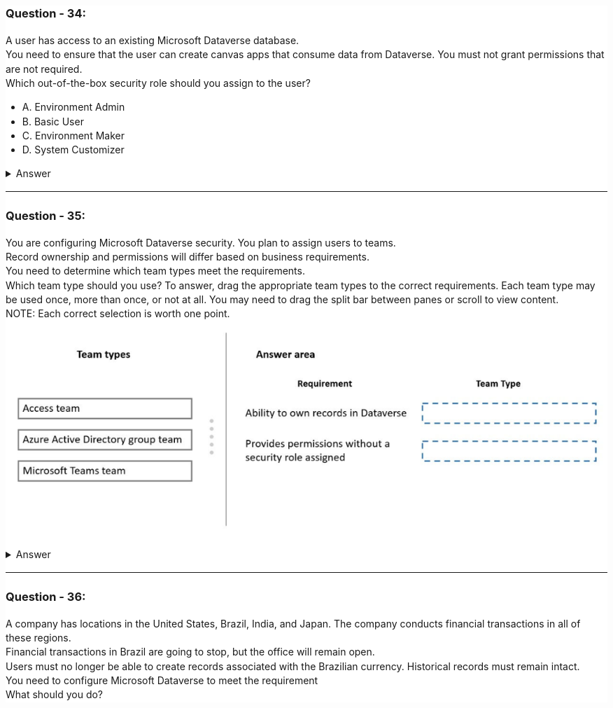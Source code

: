 
### Question - 34:

A user has access to an existing Microsoft Dataverse database. <br>
You need to ensure that the user can create canvas apps that consume data from Dataverse. You must not grant permissions that are not required. <br>
Which out-of-the-box security role should you assign to the user? <br>

-   A. Environment Admin
-   B. Basic User
-   C. Environment Maker
-   D. System Customizer

<details><summary>Answer</summary></details>

---

### Question - 35:

You are configuring Microsoft Dataverse security. You plan to assign users to teams. <br>
Record ownership and permissions will differ based on business requirements. <br>
You need to determine which team types meet the requirements. <br>
Which team type should you use? To answer, drag the appropriate team types to the correct requirements. Each team type may be used once, more than once, or not at all. You may need to drag the split bar between panes or scroll to view content. <br>
NOTE: Each correct selection is worth one point. <br>

![question-35](./images/image-23.png)

<details><summary>Answer</summary></details>

---

### Question - 36:

A company has locations in the United States, Brazil, India, and Japan. The company conducts financial transactions in all of these regions. <br>
Financial transactions in Brazil are going to stop, but the office will remain open. <br>
Users must no longer be able to create records associated with the Brazilian currency. Historical records must remain intact. <br>
You need to configure Microsoft Dataverse to meet the requirement <br>
What should you do? <br>
